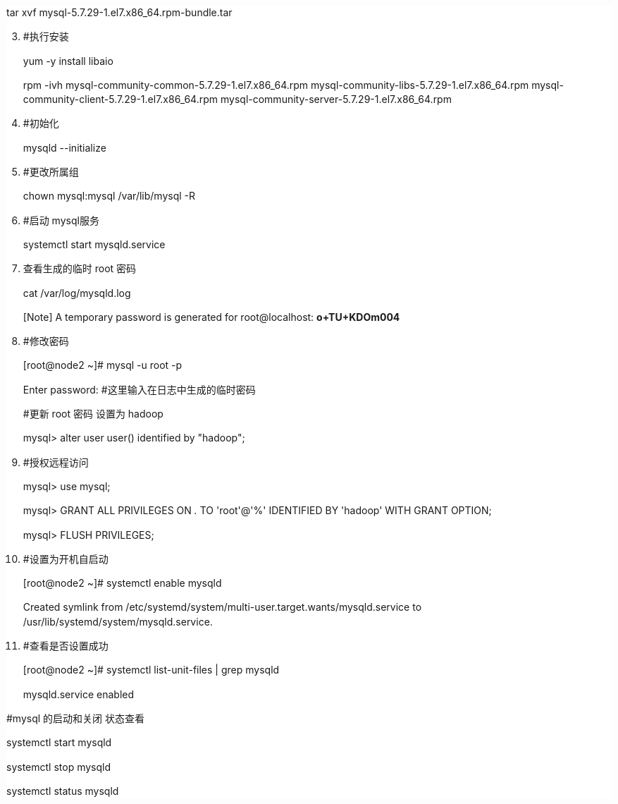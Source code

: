    tar xvf mysql-5.7.29-1.el7.x86_64.rpm-bundle.tar

3. #执行安装

   yum -y install libaio

   rpm -ivh mysql-community-common-5.7.29-1.el7.x86_64.rpm  mysql-community-libs-5.7.29-1.el7.x86_64.rpm mysql-community-client-5.7.29-1.el7.x86_64.rpm  mysql-community-server-5.7.29-1.el7.x86_64.rpm 

4. #初始化

   mysqld --initialize

5. \#更改所属组

   chown mysql:mysql /var/lib/mysql -R

6. \#启动 mysql服务

   systemctl start mysqld.service

7. 查看生成的临时 root 密码

   cat /var/log/mysqld.log

   [Note] A temporary password is generated for root@localhost: **o+TU+KDOm004**

8. #修改密码

   [root@node2 ~]# mysql -u root -p

   Enter password:     #这里输入在日志中生成的临时密码

   \#更新 root 密码 设置为 hadoop 

   mysql> alter user user() identified by "hadoop";

9. #授权远程访问

   mysql> use mysql; 

   mysql> GRANT ALL PRIVILEGES ON *.* TO 'root'@'%' IDENTIFIED BY 'hadoop' WITH GRANT OPTION; 

   mysql> FLUSH PRIVILEGES;

10. #设置为开机自启动

    [root@node2 ~]# systemctl enable mysqld 

    Created symlink from /etc/systemd/system/multi-user.target.wants/mysqld.service to  /usr/lib/systemd/system/mysqld.service.

11. #查看是否设置成功

    [root@node2 ~]# systemctl list-unit-files | grep mysqld 

    mysqld.service enabled

\#mysql 的启动和关闭 状态查看 

systemctl start mysqld

systemctl stop mysqld 

systemctl status mysqld 

